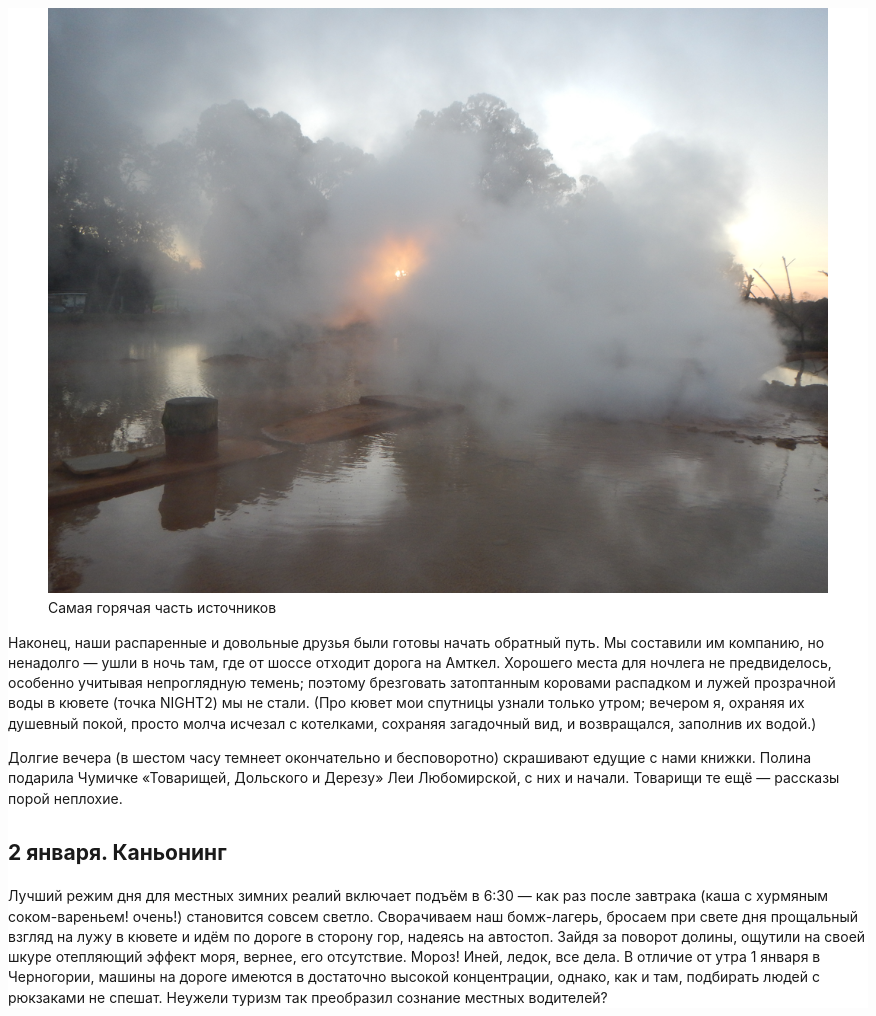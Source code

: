 <figure>
<img src="/assets/2020/abkhazia/DSCN8385.JPG" alt="Кипяток"/>
<figcaption>Самая горячая часть источников</figcaption>
</figure>

Наконец, наши распаренные и довольные друзья были готовы начать обратный путь. Мы составили им компанию, но ненадолго — ушли в ночь там, где от шоссе отходит дорога на Амткел. Хорошего места для ночлега не предвиделось, особенно учитывая непроглядную темень; поэтому брезговать затоптанным коровами распадком и лужей прозрачной воды в кювете (точка NIGHT2) мы не стали. (Про кювет мои спутницы узнали только утром; вечером я, охраняя их душевный покой, просто молча исчезал с котелками, сохраняя загадочный вид, и возвращался, заполнив их водой.)

Долгие вечера (в шестом часу темнеет окончательно и бесповоротно) скрашивают едущие с нами книжки. Полина подарила Чумичке «Товарищей, Дольского и Дерезу» Леи Любомирской, с них и начали. Товарищи те ещё — рассказы порой неплохие.

## 2 января. Каньонинг

Лучший режим дня для местных зимних реалий включает подъём в 6:30 — как раз после завтрака (каша с хурмяным соком-вареньем! очень!) становится совсем светло. Сворачиваем наш бомж-лагерь, бросаем при свете дня прощальный взгляд на лужу в кювете и идём по дороге в сторону гор, надеясь на автостоп. Зайдя за поворот долины, ощутили на своей шкуре отепляющий эффект моря, вернее, его отсутствие. Мороз! Иней, ледок, все дела. В отличие от утра 1 января в Черногории, машины на дороге имеются в достаточно высокой концентрации, однако, как и там, подбирать людей с рюкзаками не спешат. Неужели туризм так преобразил сознание местных водителей?
